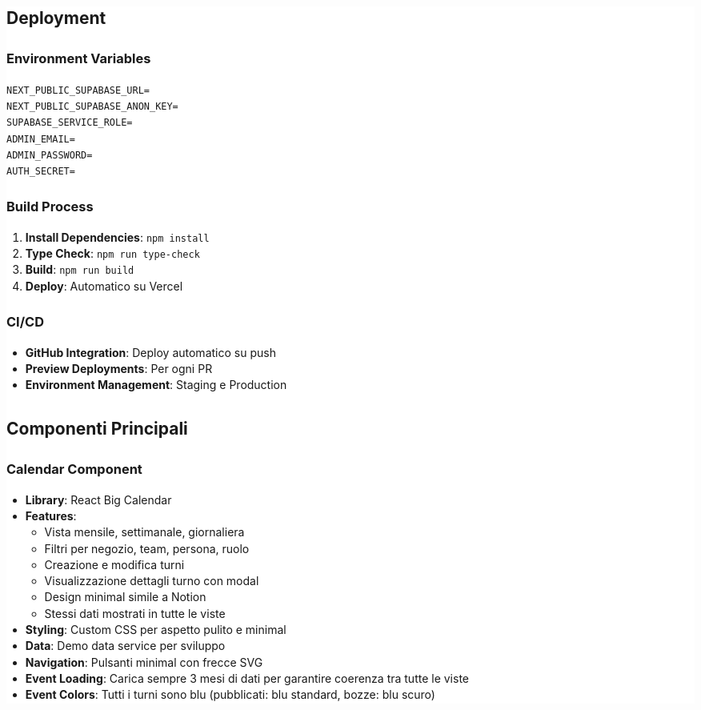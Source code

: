## Deployment

### Environment Variables
```env
NEXT_PUBLIC_SUPABASE_URL=
NEXT_PUBLIC_SUPABASE_ANON_KEY=
SUPABASE_SERVICE_ROLE=
ADMIN_EMAIL=
ADMIN_PASSWORD=
AUTH_SECRET=
```

### Build Process
1. **Install Dependencies**: `npm install`
2. **Type Check**: `npm run type-check`
3. **Build**: `npm run build`
4. **Deploy**: Automatico su Vercel

### CI/CD
- **GitHub Integration**: Deploy automatico su push
- **Preview Deployments**: Per ogni PR
- **Environment Management**: Staging e Production

## Componenti Principali

### Calendar Component
- **Library**: React Big Calendar
- **Features**: 
  - Vista mensile, settimanale, giornaliera
  - Filtri per negozio, team, persona, ruolo
  - Creazione e modifica turni
  - Visualizzazione dettagli turno con modal
  - Design minimal simile a Notion
  - Stessi dati mostrati in tutte le viste
- **Styling**: Custom CSS per aspetto pulito e minimal
- **Data**: Demo data service per sviluppo
- **Navigation**: Pulsanti minimal con frecce SVG
- **Event Loading**: Carica sempre 3 mesi di dati per garantire coerenza tra tutte le viste
- **Event Colors**: Tutti i turni sono blu (pubblicati: blu standard, bozze: blu scuro)
